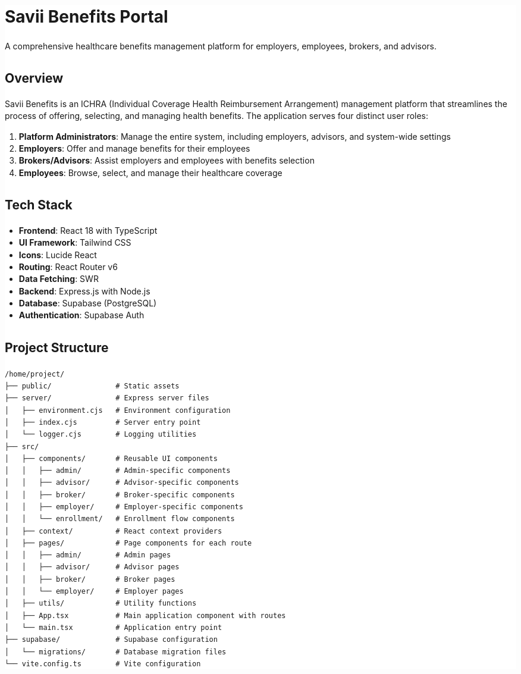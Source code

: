 # Savii Benefits Portal

A comprehensive healthcare benefits management platform for employers, employees, brokers, and advisors.

## Overview

Savii Benefits is an ICHRA (Individual Coverage Health Reimbursement Arrangement) management platform that streamlines the process of offering, selecting, and managing health benefits. The application serves four distinct user roles:

1. **Platform Administrators**: Manage the entire system, including employers, advisors, and system-wide settings
2. **Employers**: Offer and manage benefits for their employees
3. **Brokers/Advisors**: Assist employers and employees with benefits selection
4. **Employees**: Browse, select, and manage their healthcare coverage

## Tech Stack

- **Frontend**: React 18 with TypeScript
- **UI Framework**: Tailwind CSS
- **Icons**: Lucide React
- **Routing**: React Router v6
- **Data Fetching**: SWR
- **Backend**: Express.js with Node.js
- **Database**: Supabase (PostgreSQL)
- **Authentication**: Supabase Auth

## Project Structure

```
/home/project/
├── public/               # Static assets
├── server/               # Express server files
│   ├── environment.cjs   # Environment configuration
│   ├── index.cjs         # Server entry point
│   └── logger.cjs        # Logging utilities
├── src/
│   ├── components/       # Reusable UI components
│   │   ├── admin/        # Admin-specific components
│   │   ├── advisor/      # Advisor-specific components
│   │   ├── broker/       # Broker-specific components
│   │   ├── employer/     # Employer-specific components
│   │   └── enrollment/   # Enrollment flow components
│   ├── context/          # React context providers
│   ├── pages/            # Page components for each route
│   │   ├── admin/        # Admin pages
│   │   ├── advisor/      # Advisor pages
│   │   ├── broker/       # Broker pages
│   │   └── employer/     # Employer pages
│   ├── utils/            # Utility functions
│   ├── App.tsx           # Main application component with routes
│   └── main.tsx          # Application entry point
├── supabase/             # Supabase configuration
│   └── migrations/       # Database migration files
└── vite.config.ts        # Vite configuration
```
